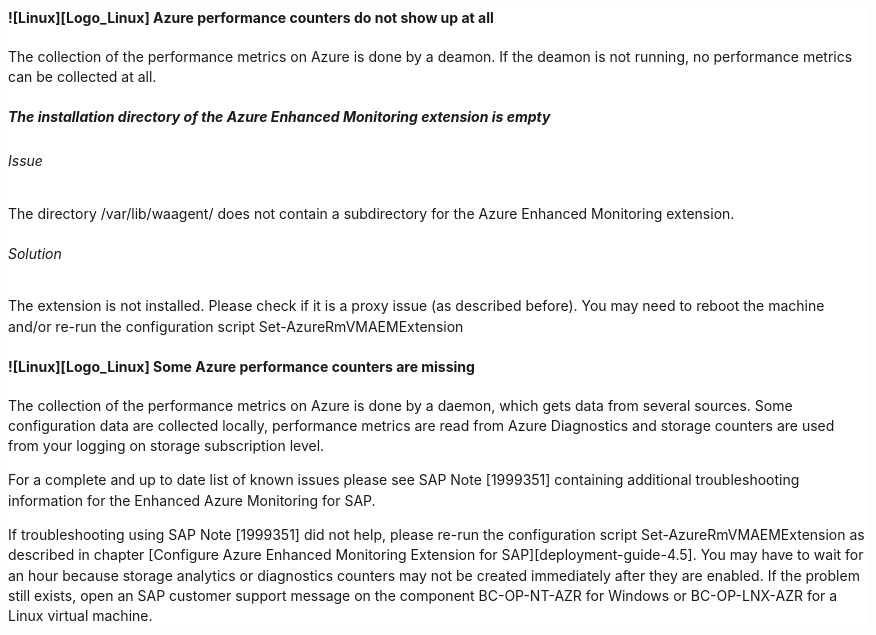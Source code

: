 #### <a name="linuxlogolinux-azure-performance-counters-do-not-show-up-at-all"></a>![Linux][Logo_Linux] Azure performance counters do not show up at all

The collection of the performance metrics on Azure is done by a deamon. If the deamon is not running, no performance metrics can be collected at all.

##### <a name="the-installation-directory-of-the-azure-enhanced-monitoring-extension-is-empty"></a>The installation directory of the Azure Enhanced Monitoring extension is empty 

###### <a name="issue"></a>Issue
The directory /var/lib/waagent/ does not contain a subdirectory for the Azure Enhanced Monitoring extension.

###### <a name="solution"></a>Solution
The extension is not installed. Please check if it is a proxy issue (as described before). You may need to reboot the machine and/or re-run the configuration script Set-AzureRmVMAEMExtension

#### <a name="linuxlogolinux-some-azure-performance-counters-are-missing"></a>![Linux][Logo_Linux] Some Azure performance counters are missing

The collection of the performance metrics on Azure is done by a daemon, which gets data from several sources. Some configuration data are collected locally, performance metrics are read from Azure Diagnostics and storage counters are used from your logging on storage subscription level.

For a complete and up to date list of known issues please see SAP Note [1999351] containing additional troubleshooting information for the Enhanced Azure Monitoring for SAP.

If troubleshooting using SAP Note [1999351] did not help, please re-run the configuration script Set-AzureRmVMAEMExtension as described in chapter [Configure Azure Enhanced Monitoring Extension for SAP][deployment-guide-4.5]. You may have to wait for an hour because storage analytics or diagnostics counters may not be created immediately after they are enabled. If the problem still exists, open an SAP customer support message on the component BC-OP-NT-AZR for Windows or BC-OP-LNX-AZR for a Linux virtual machine.


[comment]: <> (MSSedusch TODO Add ARM patch level for SAP Host Agent in SAP Note 1409604)
[comment]: <> (MSSedusch TODO why do we need to recommend a file management e.g. File Server or VHD? Is that so different from on-premises?)
[comment]: <> (MSSedusch TODO Update Windows Link below) 